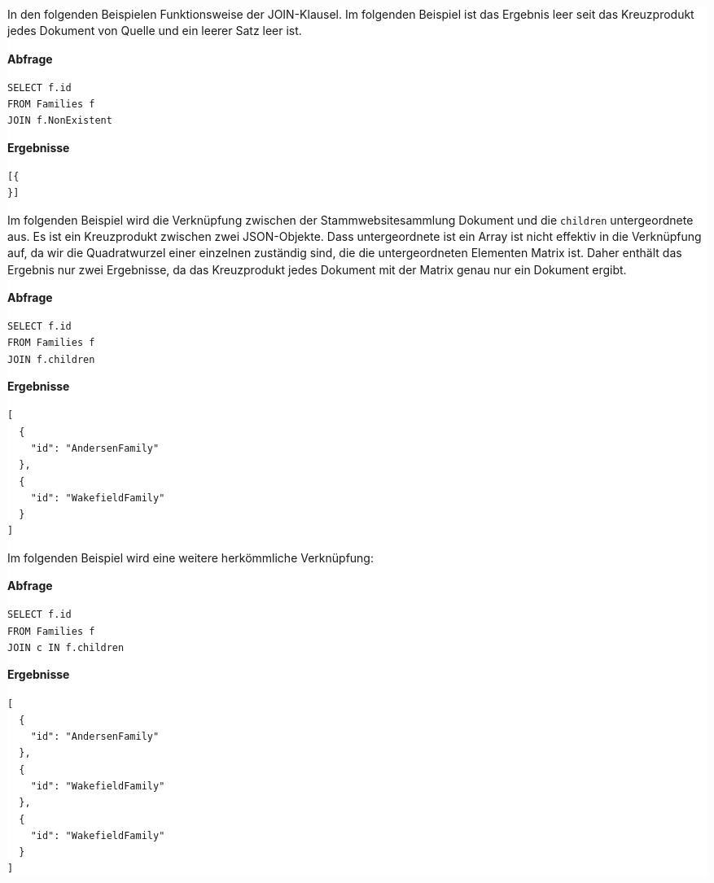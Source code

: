 In den folgenden Beispielen Funktionsweise der JOIN-Klausel. Im folgenden Beispiel ist das Ergebnis leer seit das Kreuzprodukt jedes Dokument von Quelle und ein leerer Satz leer ist.

**Abfrage**

    SELECT f.id
    FROM Families f
    JOIN f.NonExistent

**Ergebnisse**  

    [{
    }]


Im folgenden Beispiel wird die Verknüpfung zwischen der Stammwebsitesammlung Dokument und die `children` untergeordnete aus. Es ist ein Kreuzprodukt zwischen zwei JSON-Objekte. Dass untergeordnete ist ein Array ist nicht effektiv in die Verknüpfung auf, da wir die Quadratwurzel einer einzelnen zuständig sind, die die untergeordneten Elementen Matrix ist. Daher enthält das Ergebnis nur zwei Ergebnisse, da das Kreuzprodukt jedes Dokument mit der Matrix genau nur ein Dokument ergibt.

**Abfrage**

    SELECT f.id
    FROM Families f
    JOIN f.children
 
**Ergebnisse**

    [
      {
        "id": "AndersenFamily"
      }, 
      {
        "id": "WakefieldFamily"
      }
    ]


Im folgenden Beispiel wird eine weitere herkömmliche Verknüpfung:

**Abfrage**

    SELECT f.id
    FROM Families f
    JOIN c IN f.children 

**Ergebnisse**

    [
      {
        "id": "AndersenFamily"
      }, 
      {
        "id": "WakefieldFamily"
      }, 
      {
        "id": "WakefieldFamily"
      }
    ]
